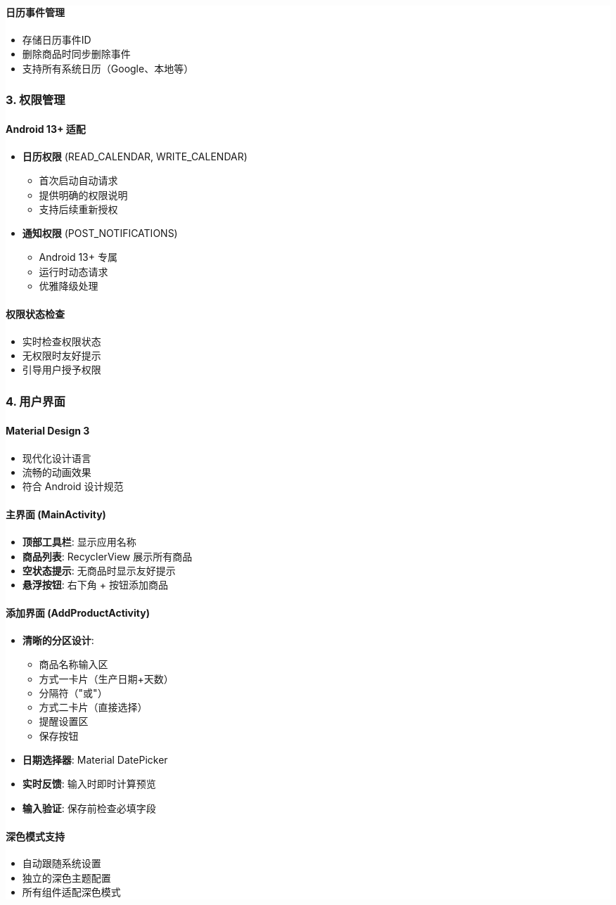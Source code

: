 #### 日历事件管理
- 存储日历事件ID
- 删除商品时同步删除事件
- 支持所有系统日历（Google、本地等）

### 3. 权限管理

#### Android 13+ 适配
- **日历权限** (READ_CALENDAR, WRITE_CALENDAR)
  - 首次启动自动请求
  - 提供明确的权限说明
  - 支持后续重新授权

- **通知权限** (POST_NOTIFICATIONS)
  - Android 13+ 专属
  - 运行时动态请求
  - 优雅降级处理

#### 权限状态检查
- 实时检查权限状态
- 无权限时友好提示
- 引导用户授予权限

### 4. 用户界面

#### Material Design 3
- 现代化设计语言
- 流畅的动画效果
- 符合 Android 设计规范

#### 主界面 (MainActivity)
- **顶部工具栏**: 显示应用名称
- **商品列表**: RecyclerView 展示所有商品
- **空状态提示**: 无商品时显示友好提示
- **悬浮按钮**: 右下角 + 按钮添加商品

#### 添加界面 (AddProductActivity)
- **清晰的分区设计**:
  - 商品名称输入区
  - 方式一卡片（生产日期+天数）
  - 分隔符（"或"）
  - 方式二卡片（直接选择）
  - 提醒设置区
  - 保存按钮

- **日期选择器**: Material DatePicker
- **实时反馈**: 输入时即时计算预览
- **输入验证**: 保存前检查必填字段

#### 深色模式支持
- 自动跟随系统设置
- 独立的深色主题配置
- 所有组件适配深色模式
